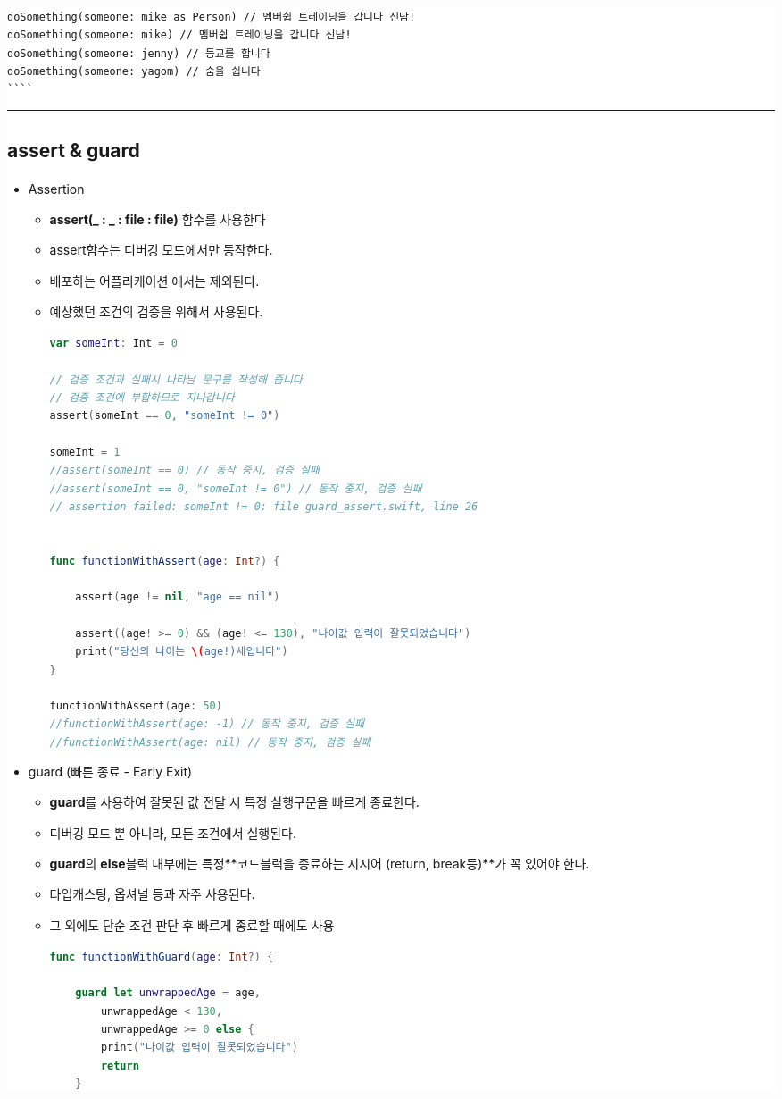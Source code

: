     doSomething(someone: mike as Person) // 멤버쉽 트레이닝을 갑니다 신남!
    doSomething(someone: mike) // 멤버쉽 트레이닝을 갑니다 신남!
    doSomething(someone: jenny) // 등교를 합니다
    doSomething(someone: yagom) // 숨을 쉽니다
    ````
---
 assert & guard
 -
 * Assertion
    - **assert(_ : _ : file : file)** 함수를 사용한다
    - assert함수는 디버깅 모드에서만 동작한다.
    - 배포하는 어플리케이션 에서는 제외된다.
    - 예상했던 조건의 검증을 위해서 사용된다.

        ```swift
        var someInt: Int = 0

        // 검증 조건과 실패시 나타날 문구를 작성해 줍니다
        // 검증 조건에 부합하므로 지나갑니다
        assert(someInt == 0, "someInt != 0")

        someInt = 1
        //assert(someInt == 0) // 동작 중지, 검증 실패
        //assert(someInt == 0, "someInt != 0") // 동작 중지, 검증 실패
        // assertion failed: someInt != 0: file guard_assert.swift, line 26


        func functionWithAssert(age: Int?) {
    
            assert(age != nil, "age == nil")
    
            assert((age! >= 0) && (age! <= 130), "나이값 입력이 잘못되었습니다")
            print("당신의 나이는 \(age!)세입니다")
        }

        functionWithAssert(age: 50)
        //functionWithAssert(age: -1) // 동작 중지, 검증 실패
        //functionWithAssert(age: nil) // 동작 중지, 검증 실패
        ````
 * guard (빠른 종료 - Early Exit)
    - **guard**를 사용하여 잘못된 값 전달 시 특정 실행구문을 빠르게 종료한다.
    - 디버깅 모드 뿐 아니라, 모든 조건에서 실행된다.
    - **guard**의 **else**블럭 내부에는 특정**코드블럭을 종료하는 지시어 (return, break등)**가 꼭 있어야 한다.
    - 타입캐스팅, 옵셔널 등과 자주 사용된다.
    - 그 외에도 단순 조건 판단 후 빠르게 종료할 때에도 사용

        ```swift
        func functionWithGuard(age: Int?) {
    
            guard let unwrappedAge = age,
                unwrappedAge < 130,
                unwrappedAge >= 0 else {
                print("나이값 입력이 잘못되었습니다")
                return
            }
    